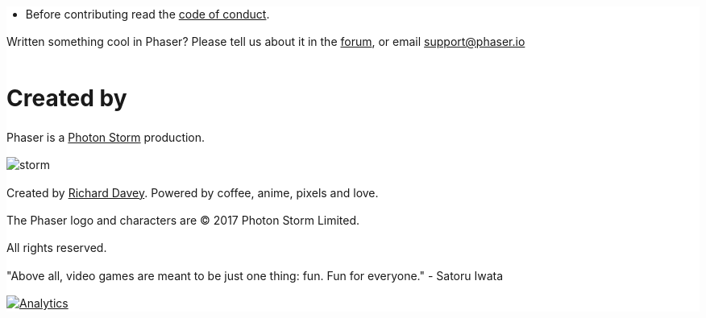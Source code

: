 - Before contributing read the [code of conduct](https://github.com/photonstorm/phaser-ce/blob/master/CODE_OF_CONDUCT.md).

Written something cool in Phaser? Please tell us about it in the [forum][forum], or email support@phaser.io

# Created by

Phaser is a [Photon Storm](http://www.photonstorm.com) production.

![storm](http://www.phaser.io/images/github/photonstorm-x2.png)

Created by [Richard Davey](mailto:rich@photonstorm.com). Powered by coffee, anime, pixels and love.

The Phaser logo and characters are &copy; 2017 Photon Storm Limited.

All rights reserved.

"Above all, video games are meant to be just one thing: fun. Fun for everyone." - Satoru Iwata

[![Analytics](https://ga-beacon.appspot.com/UA-44006568-2/phaser/index)](https://github.com/igrigorik/ga-beacon)

[get-js]: https://github.com/photonstorm/phaser-ce/releases/download/v2.7.8/phaser.js
[get-minjs]: https://github.com/photonstorm/phaser-ce/releases/download/v2.7.8/phaser.min.js
[get-zip]: https://github.com/photonstorm/phaser-ce/archive/v2.7.8.zip
[get-tgz]: https://github.com/photonstorm/phaser-ce/archive/v2.7.8.tar.gz
[clone-http]: https://github.com/photonstorm/phaser.git
[clone-ssh]: ssh://git@github.com:photonstorm/phaser.git
[clone-svn]: https://github.com/photonstorm/phaser
[clone-ghwin]: github-windows://openRepo/https://github.com/photonstorm/phaser-ce
[clone-ghmac]: github-mac://openRepo/https://github.com/photonstorm/phaser-ce
[phaser]: https://github.com/photonstorm/phaser-ce
[issues]: https://github.com/photonstorm/phaser-ce/issues
[examples]: https://github.com/photonstorm/phaser-examples
[contribute]: https://github.com/photonstorm/phaser-ce/blob/master/.github/CONTRIBUTING.md
[forum]: http://www.html5gamedevs.com/forum/14-phaser/
